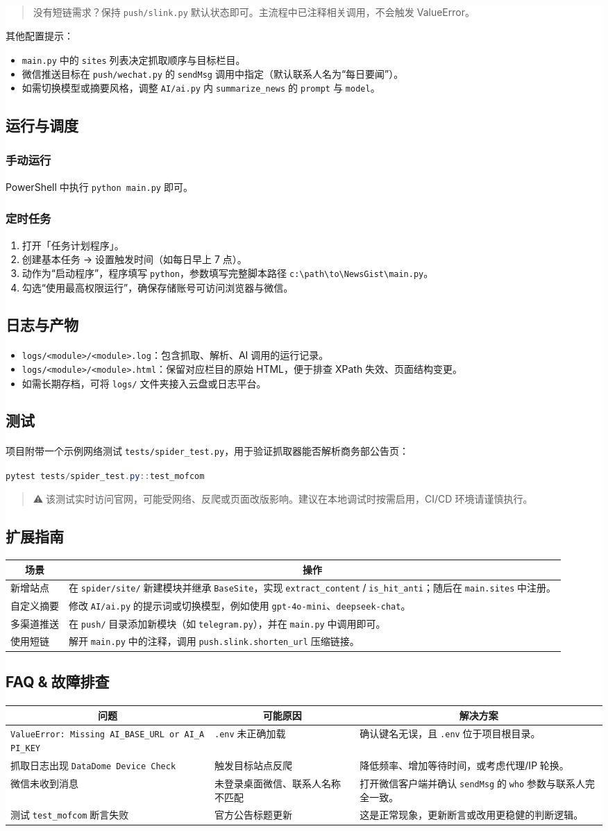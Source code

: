 > 没有短链需求？保持 `push/slink.py` 默认状态即可。主流程中已注释相关调用，不会触发 ValueError。

其他配置提示：

- `main.py` 中的 `sites` 列表决定抓取顺序与目标栏目。
- 微信推送目标在 `push/wechat.py` 的 `sendMsg` 调用中指定（默认联系人名为“每日要闻”）。
- 如需切换模型或摘要风格，调整 `AI/ai.py` 内 `summarize_news` 的 `prompt` 与 `model`。

## 运行与调度

### 手动运行

PowerShell 中执行 `python main.py` 即可。

### 定时任务

1. 打开「任务计划程序」。
2. 创建基本任务 → 设置触发时间（如每日早上 7 点）。
3. 动作为“启动程序”，程序填写 `python`，参数填写完整脚本路径 `c:\path\to\NewsGist\main.py`。
4. 勾选“使用最高权限运行”，确保存储账号可访问浏览器与微信。

## 日志与产物

- `logs/<module>/<module>.log`：包含抓取、解析、AI 调用的运行记录。
- `logs/<module>/<module>.html`：保留对应栏目的原始 HTML，便于排查 XPath 失效、页面结构变更。
- 如需长期存档，可将 `logs/` 文件夹接入云盘或日志平台。

## 测试

项目附带一个示例网络测试 `tests/spider_test.py`，用于验证抓取器能否解析商务部公告页：

```powershell
pytest tests/spider_test.py::test_mofcom
```

> ⚠️ 该测试实时访问官网，可能受网络、反爬或页面改版影响。建议在本地调试时按需启用，CI/CD 环境请谨慎执行。

## 扩展指南

| 场景 | 操作 |
| --- | --- |
| 新增站点 | 在 `spider/site/` 新建模块并继承 `BaseSite`，实现 `extract_content` / `is_hit_anti`；随后在 `main.sites` 中注册。 |
| 自定义摘要 | 修改 `AI/ai.py` 的提示词或切换模型，例如使用 `gpt-4o-mini`、`deepseek-chat`。|
| 多渠道推送 | 在 `push/` 目录添加新模块（如 `telegram.py`），并在 `main.py` 中调用即可。|
| 使用短链 | 解开 `main.py` 中的注释，调用 `push.slink.shorten_url` 压缩链接。|

## FAQ & 故障排查

| 问题 | 可能原因 | 解决方案 |
| --- | --- | --- |
| `ValueError: Missing AI_BASE_URL or AI_API_KEY` | `.env` 未正确加载 | 确认键名无误，且 `.env` 位于项目根目录。|
| 抓取日志出现 `DataDome Device Check` | 触发目标站点反爬 | 降低频率、增加等待时间，或考虑代理/IP 轮换。|
| 微信未收到消息 | 未登录桌面微信、联系人名称不匹配 | 打开微信客户端并确认 `sendMsg` 的 `who` 参数与联系人完全一致。|
| 测试 `test_mofcom` 断言失败 | 官方公告标题更新 | 这是正常现象，更新断言或改用更稳健的判断逻辑。|
